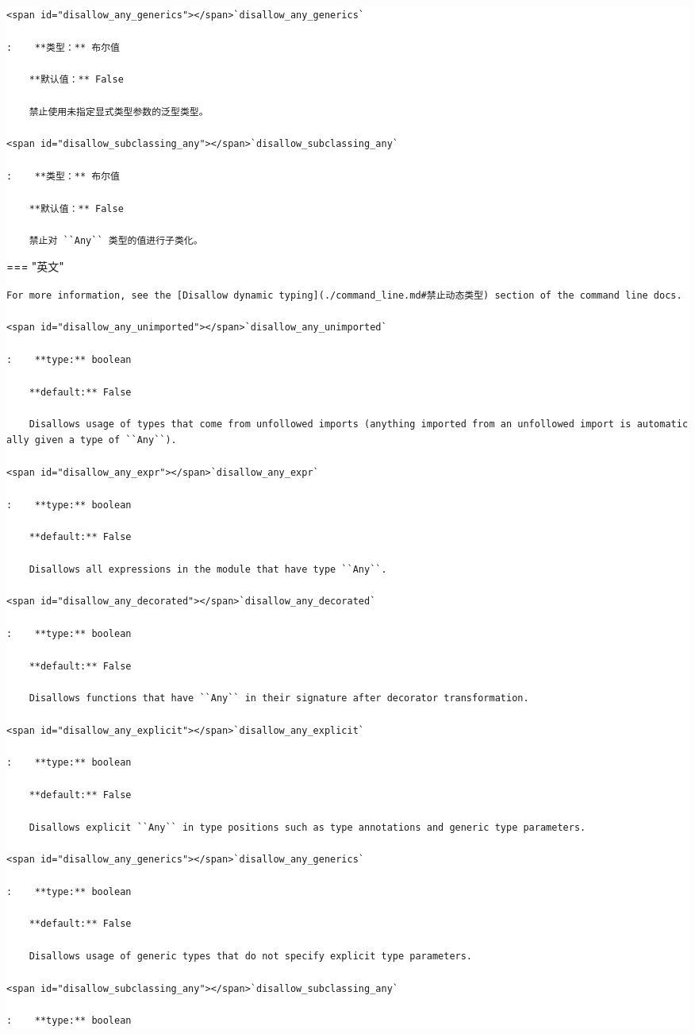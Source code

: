     <span id="disallow_any_generics"></span>`disallow_any_generics`

    :    **类型：** 布尔值

        **默认值：** False

        禁止使用未指定显式类型参数的泛型类型。

    <span id="disallow_subclassing_any"></span>`disallow_subclassing_any`

    :    **类型：** 布尔值

        **默认值：** False

        禁止对 ``Any`` 类型的值进行子类化。

=== "英文"

    For more information, see the [Disallow dynamic typing](./command_line.md#禁止动态类型) section of the command line docs.

    <span id="disallow_any_unimported"></span>`disallow_any_unimported`

    :    **type:** boolean

        **default:** False

        Disallows usage of types that come from unfollowed imports (anything imported from an unfollowed import is automatically given a type of ``Any``).

    <span id="disallow_any_expr"></span>`disallow_any_expr`

    :    **type:** boolean

        **default:** False

        Disallows all expressions in the module that have type ``Any``.

    <span id="disallow_any_decorated"></span>`disallow_any_decorated`

    :    **type:** boolean

        **default:** False

        Disallows functions that have ``Any`` in their signature after decorator transformation.

    <span id="disallow_any_explicit"></span>`disallow_any_explicit`

    :    **type:** boolean

        **default:** False

        Disallows explicit ``Any`` in type positions such as type annotations and generic type parameters.

    <span id="disallow_any_generics"></span>`disallow_any_generics`

    :    **type:** boolean

        **default:** False

        Disallows usage of generic types that do not specify explicit type parameters.

    <span id="disallow_subclassing_any"></span>`disallow_subclassing_any`

    :    **type:** boolean
